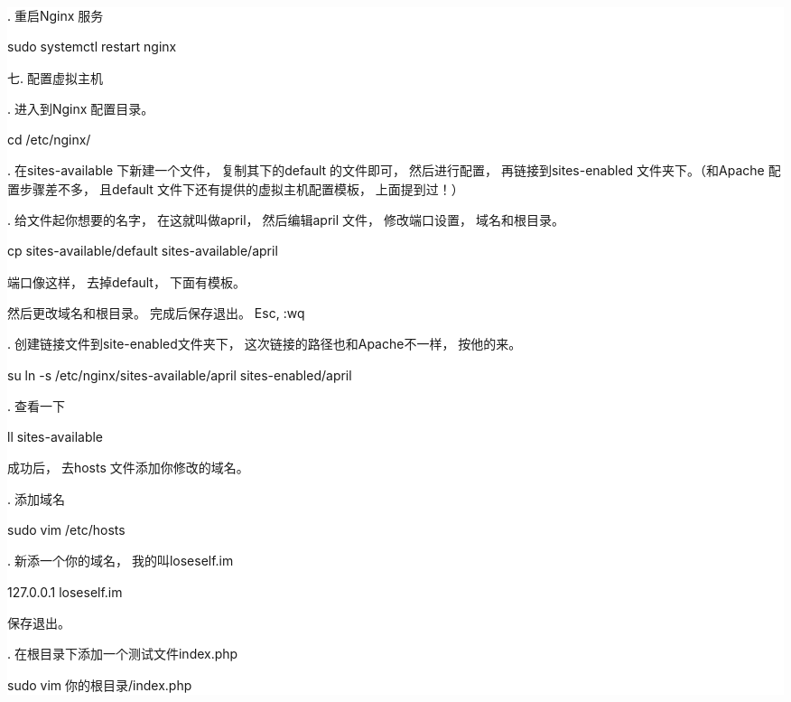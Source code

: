 
. 重启Nginx 服务


sudo systemctl restart nginx



七. 配置虚拟主机


. 进入到Nginx 配置目录。


cd /etc/nginx/


. 在sites-available 下新建一个文件， 复制其下的default 的文件即可， 然后进行配置， 再链接到sites-enabled 文件夹下。（和Apache 配置步骤差不多， 且default 文件下还有提供的虚拟主机配置模板， 上面提到过！）


. 给文件起你想要的名字， 在这就叫做april， 然后编辑april 文件， 修改端口设置， 域名和根目录。


cp sites-available/default sites-available/april

 

 

端口像这样， 去掉default， 下面有模板。


然后更改域名和根目录。 完成后保存退出。 Esc, :wq


. 创建链接文件到site-enabled文件夹下， 这次链接的路径也和Apache不一样， 按他的来。


su ln -s /etc/nginx/sites-available/april sites-enabled/april


. 查看一下


ll sites-available


成功后， 去hosts 文件添加你修改的域名。


. 添加域名


sudo vim /etc/hosts


. 新添一个你的域名， 我的叫loseself.im


127.0.0.1 loseself.im


保存退出。


. 在根目录下添加一个测试文件index.php


sudo vim 你的根目录/index.php


<?php
